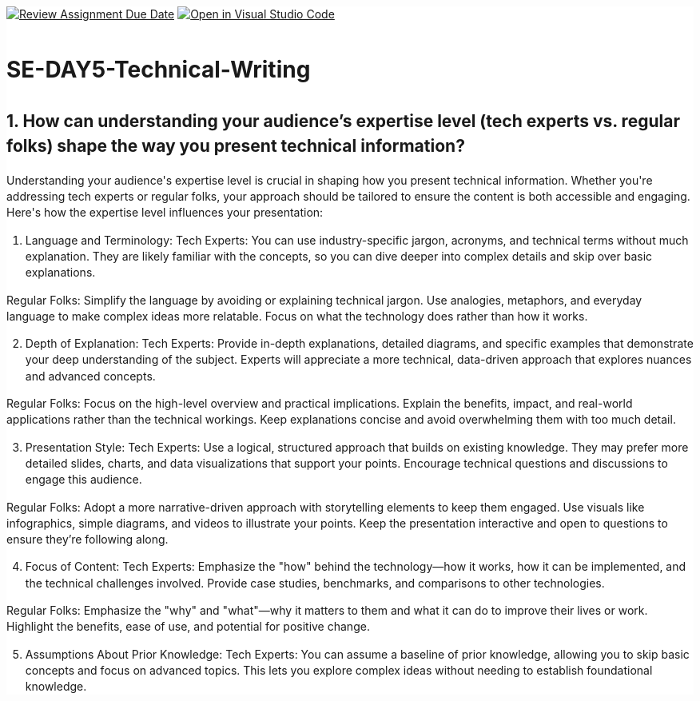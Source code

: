 [![Review Assignment Due Date](https://classroom.github.com/assets/deadline-readme-button-22041afd0340ce965d47ae6ef1cefeee28c7c493a6346c4f15d667ab976d596c.svg)](https://classroom.github.com/a/zsAR-pyY)
[![Open in Visual Studio Code](https://classroom.github.com/assets/open-in-vscode-2e0aaae1b6195c2367325f4f02e2d04e9abb55f0b24a779b69b11b9e10269abc.svg)](https://classroom.github.com/online_ide?assignment_repo_id=15760792&assignment_repo_type=AssignmentRepo)
# SE-DAY5-Technical-Writing
## 1. How can understanding your audience’s expertise level (tech experts vs. regular folks) shape the way you present technical information?
Understanding your audience's expertise level is crucial in shaping how you present technical information. Whether you're addressing tech experts or regular folks, your approach should be tailored to ensure the content is both accessible and engaging. Here's how the expertise level influences your presentation:

1. Language and Terminology:
Tech Experts: You can use industry-specific jargon, acronyms, and technical terms without much explanation. They are likely familiar with the concepts, so you can dive deeper into complex details and skip over basic explanations.

Regular Folks: Simplify the language by avoiding or explaining technical jargon. Use analogies, metaphors, and everyday language to make complex ideas more relatable. Focus on what the technology does rather than how it works.

2. Depth of Explanation:
Tech Experts: Provide in-depth explanations, detailed diagrams, and specific examples that demonstrate your deep understanding of the subject. Experts will appreciate a more technical, data-driven approach that explores nuances and advanced concepts.

Regular Folks: Focus on the high-level overview and practical implications. Explain the benefits, impact, and real-world applications rather than the technical workings. Keep explanations concise and avoid overwhelming them with too much detail.

3. Presentation Style:
Tech Experts: Use a logical, structured approach that builds on existing knowledge. They may prefer more detailed slides, charts, and data visualizations that support your points. Encourage technical questions and discussions to engage this audience.

Regular Folks: Adopt a more narrative-driven approach with storytelling elements to keep them engaged. Use visuals like infographics, simple diagrams, and videos to illustrate your points. Keep the presentation interactive and open to questions to ensure they’re following along.

4. Focus of Content:
Tech Experts: Emphasize the "how" behind the technology—how it works, how it can be implemented, and the technical challenges involved. Provide case studies, benchmarks, and comparisons to other technologies.

Regular Folks: Emphasize the "why" and "what"—why it matters to them and what it can do to improve their lives or work. Highlight the benefits, ease of use, and potential for positive change.

5. Assumptions About Prior Knowledge:
Tech Experts: You can assume a baseline of prior knowledge, allowing you to skip basic concepts and focus on advanced topics. This lets you explore complex ideas without needing to establish foundational knowledge.
